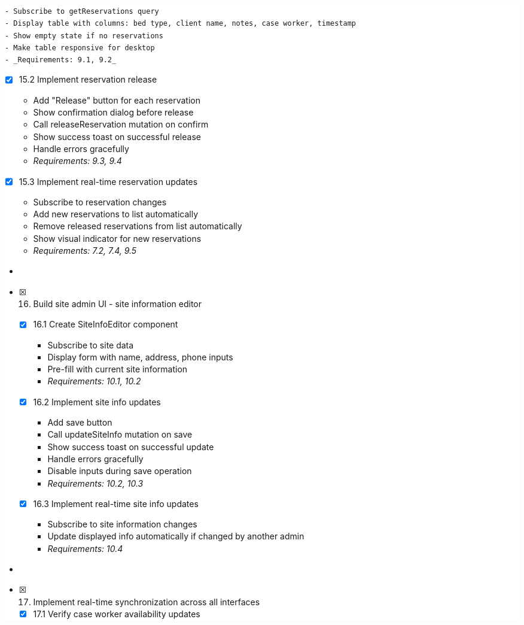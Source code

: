 
    - Subscribe to getReservations query
    - Display table with columns: bed type, client name, notes, case worker, timestamp
    - Show empty state if no reservations
    - Make table responsive for desktop
    - _Requirements: 9.1, 9.2_

  - [x] 15.2 Implement reservation release

    - Add "Release" button for each reservation
    - Show confirmation dialog before release
    - Call releaseReservation mutation on confirm
    - Show success toast on successful release
    - Handle errors gracefully
    - _Requirements: 9.3, 9.4_

  - [x] 15.3 Implement real-time reservation updates

    - Subscribe to reservation changes
    - Add new reservations to list automatically
    - Remove released reservations from list automatically
    - Show visual indicator for new reservations
    - _Requirements: 7.2, 7.4, 9.5_
-

- [x] 16. Build site admin UI - site information editor



  - [x] 16.1 Create SiteInfoEditor component


    - Subscribe to site data
    - Display form with name, address, phone inputs
    - Pre-fill with current site information
    - _Requirements: 10.1, 10.2_

  - [x] 16.2 Implement site info updates


    - Add save button
    - Call updateSiteInfo mutation on save
    - Show success toast on successful update
    - Handle errors gracefully
    - Disable inputs during save operation
    - _Requirements: 10.2, 10.3_

  - [x] 16.3 Implement real-time site info updates


    - Subscribe to site information changes
    - Update displayed info automatically if changed by another admin
    - _Requirements: 10.4_
-

- [x] 17. Implement real-time synchronization across all interfaces




  - [x] 17.1 Verify case worker availability updates
